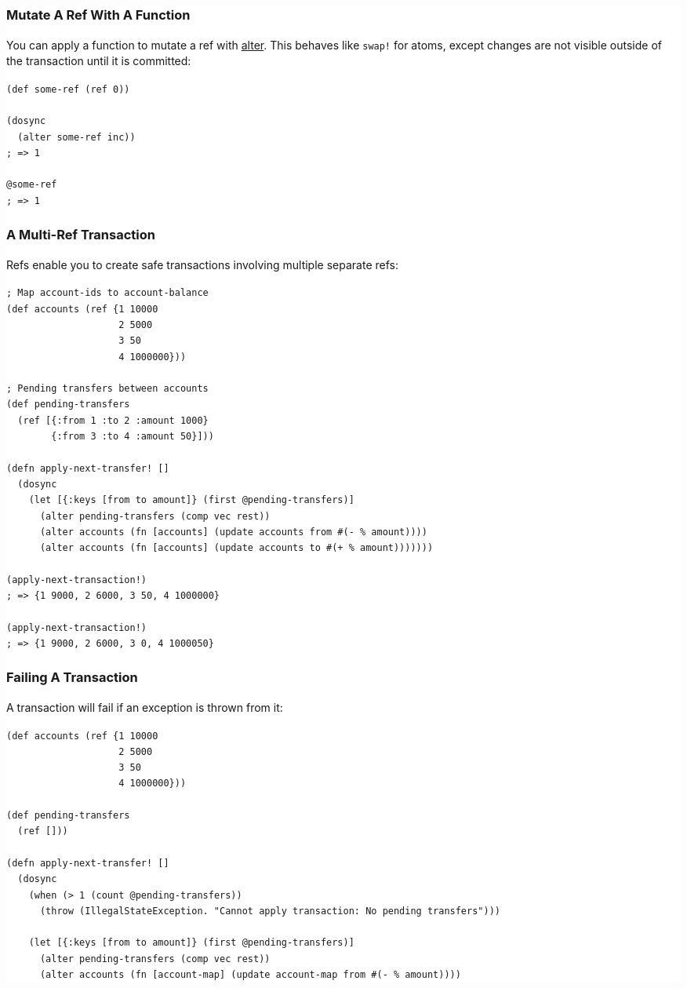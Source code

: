 ### Mutate A Ref With A Function

You can apply a function to mutate a ref with [alter](https://clojuredocs.org/clojure.core/alter).
This behaves like `swap!` for atoms, except changes are not visible outside of the transaction until it is committed:
```
(def some-ref (ref 0))

(dosync
  (alter some-ref inc))
; => 1

@some-ref
; => 1
```

### A Multi-Ref Transaction

Refs enable you to create safe transactions involving multiple separate refs:
```
; Map account-ids to account-balance
(def accounts (ref {1 10000
                    2 5000
                    3 50
                    4 1000000}))

; Pending transfers between accounts
(def pending-transfers
  (ref [{:from 1 :to 2 :amount 1000}
        {:from 3 :to 4 :amount 50}]))

(defn apply-next-transfer! []
  (dosync
    (let [{:keys [from to amount]} (first @pending-transfers)]
      (alter pending-transfers (comp vec rest))
      (alter accounts (fn [accounts] (update accounts from #(- % amount))))
      (alter accounts (fn [accounts] (update accounts to #(+ % amount)))))))

(apply-next-transaction!)
; => {1 9000, 2 6000, 3 50, 4 1000000}

(apply-next-transaction!)
; => {1 9000, 2 6000, 3 0, 4 1000050}
```

### Failing A Transaction

A transaction will fail if an exception is thrown from it:
```
(def accounts (ref {1 10000
                    2 5000
                    3 50
                    4 1000000}))

(def pending-transfers
  (ref []))

(defn apply-next-transfer! []
  (dosync
    (when (> 1 (count @pending-transfers))
      (throw (IllegalStateException. "Cannot apply transaction: No pending transfers")))

    (let [{:keys [from to amount]} (first @pending-transfers)]
      (alter pending-transfers (comp vec rest))
      (alter accounts (fn [account-map] (update account-map from #(- % amount))))
```